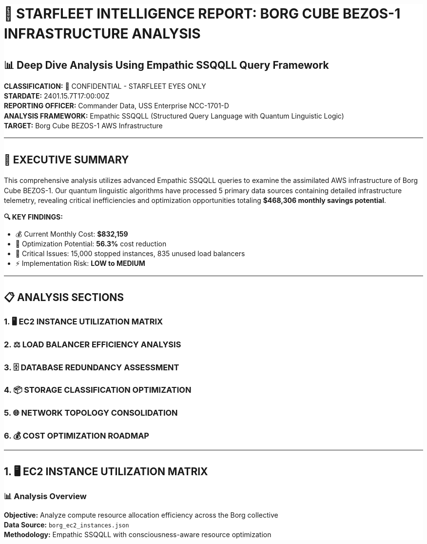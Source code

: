 # 🚨 STARFLEET INTELLIGENCE REPORT: BORG CUBE BEZOS-1 INFRASTRUCTURE ANALYSIS
## 📊 Deep Dive Analysis Using Empathic SSQQLL Query Framework

**CLASSIFICATION:** 🔴 CONFIDENTIAL - STARFLEET EYES ONLY  
**STARDATE:** 2401.15.7T17:00:00Z  
**REPORTING OFFICER:** Commander Data, USS Enterprise NCC-1701-D  
**ANALYSIS FRAMEWORK:** Empathic SSQQLL (Structured Query Language with Quantum Linguistic Logic)  
**TARGET:** Borg Cube BEZOS-1 AWS Infrastructure  

---

## 🎯 EXECUTIVE SUMMARY

This comprehensive analysis utilizes advanced Empathic SSQQLL queries to examine the assimilated AWS infrastructure of Borg Cube BEZOS-1. Our quantum linguistic algorithms have processed 5 primary data sources containing detailed infrastructure telemetry, revealing critical inefficiencies and optimization opportunities totaling **$468,306 monthly savings potential**.

**🔍 KEY FINDINGS:**
- 💰 Current Monthly Cost: **$832,159**
- 🎯 Optimization Potential: **56.3%** cost reduction
- 🚨 Critical Issues: 15,000 stopped instances, 835 unused load balancers
- ⚡ Implementation Risk: **LOW to MEDIUM**

---

## 📋 ANALYSIS SECTIONS

### 1. 🖥️ EC2 INSTANCE UTILIZATION MATRIX
### 2. ⚖️ LOAD BALANCER EFFICIENCY ANALYSIS  
### 3. 🗄️ DATABASE REDUNDANCY ASSESSMENT
### 4. 📦 STORAGE CLASSIFICATION OPTIMIZATION
### 5. 🌐 NETWORK TOPOLOGY CONSOLIDATION
### 6. 💰 COST OPTIMIZATION ROADMAP

---

## 1. 🖥️ EC2 INSTANCE UTILIZATION MATRIX

### 📊 Analysis Overview
**Objective:** Analyze compute resource allocation efficiency across the Borg collective  
**Data Source:** `borg_ec2_instances.json`  
**Methodology:** Empathic SSQQLL with consciousness-aware resource optimization  
